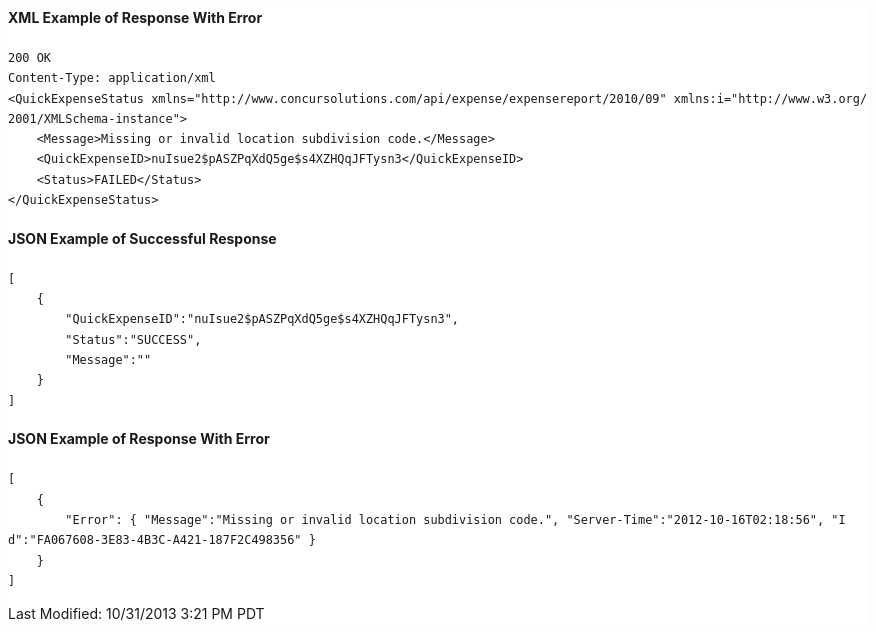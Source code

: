 ####  XML Example of Response With Error

    200 OK
    Content-Type: application/xml
    <QuickExpenseStatus xmlns="http://www.concursolutions.com/api/expense/expensereport/2010/09" xmlns:i="http://www.w3.org/2001/XMLSchema-instance">
        <Message>Missing or invalid location subdivision code.</Message>
        <QuickExpenseID>nuIsue2$pASZPqXdQ5ge$s4XZHQqJFTysn3</QuickExpenseID>
        <Status>FAILED</Status>
    </QuickExpenseStatus>

####  JSON Example of Successful Response

    [
        {
            "QuickExpenseID":"nuIsue2$pASZPqXdQ5ge$s4XZHQqJFTysn3",
            "Status":"SUCCESS",
            "Message":""
        }
    ]

####  JSON Example of Response With Error

    [
        {
            "Error": { "Message":"Missing or invalid location subdivision code.", "Server-Time":"2012-10-16T02:18:56", "Id":"FA067608-3E83-4B3C-A421-187F2C498356" }
        }
    ]

  
Last Modified: 10/31/2013 3:21 PM PDT

[1]: https://www.concursolutions.com/api/docs/index.html#!/QuickExpenses
[2]: http://en.wikipedia.org/wiki/ISO_4217
[3]: https://developer.concur.com/node/473
[4]: https://developer.concur.com/node/557
[5]: http://en.wikipedia.org/wiki/ISO_3166-2:2007-04-17#I-8
[6]: http://en.wikipedia.org/wiki/ISO_3166-1_alpha-2
[7]: https://developer.concur.com/node/205
